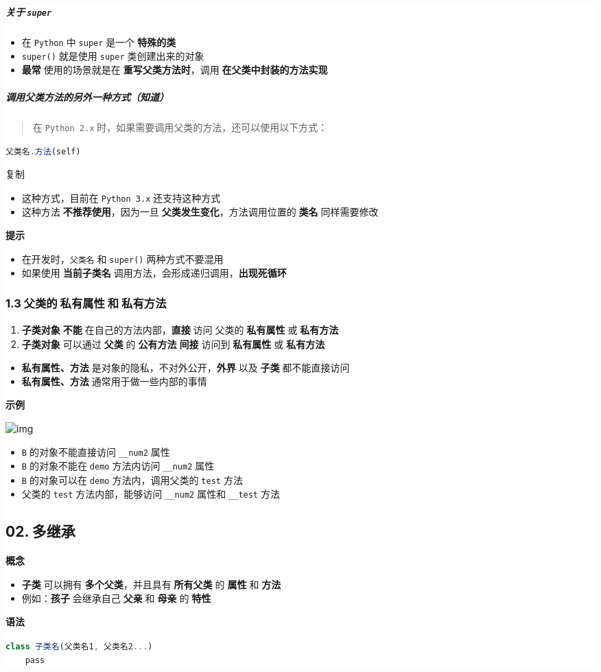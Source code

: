 ##### 关于 `super`

- 在 `Python` 中 `super` 是一个 **特殊的类**
- `super()` 就是使用 `super` 类创建出来的对象
- **最常** 使用的场景就是在 **重写父类方法时**，调用 **在父类中封装的方法实现**

##### 调用父类方法的另外一种方式（知道）

>  在 `Python 2.x` 时，如果需要调用父类的方法，还可以使用以下方式： 

```javascript
父类名.方法(self)
```

复制

- 这种方式，目前在 `Python 3.x` 还支持这种方式
- 这种方法 **不推荐使用**，因为一旦 **父类发生变化**，方法调用位置的 **类名** 同样需要修改

**提示**

- 在开发时，`父类名` 和 `super()` 两种方式不要混用
- 如果使用 **当前子类名** 调用方法，会形成递归调用，**出现死循环**

### 1.3 父类的 私有属性 和 私有方法

1. **子类对象** **不能** 在自己的方法内部，**直接** 访问 父类的 **私有属性** 或 **私有方法**
2. **子类对象** 可以通过 **父类** 的 **公有方法** **间接** 访问到 **私有属性** 或 **私有方法**

>  

- **私有属性、方法** 是对象的隐私，不对外公开，**外界** 以及 **子类** 都不能直接访问
- **私有属性、方法** 通常用于做一些内部的事情

**示例** 

![img](https://ask.qcloudimg.com/http-save/yehe-1011815/62ce21783a0b03e4b4bbc6657d28ba98.png?imageView2/2/w/1620)

- `B` 的对象不能直接访问 `__num2` 属性
- `B` 的对象不能在 `demo` 方法内访问 `__num2` 属性
- `B` 的对象可以在 `demo` 方法内，调用父类的 `test` 方法
- 父类的 `test` 方法内部，能够访问 `__num2` 属性和 `__test` 方法

## 02. 多继承

**概念**

- **子类** 可以拥有 **多个父类**，并且具有 **所有父类** 的 **属性** 和 **方法**
- 例如：**孩子** 会继承自己 **父亲** 和 **母亲** 的 **特性**

**语法**

```javascript
class 子类名(父类名1, 父类名2...)
    pass
```


